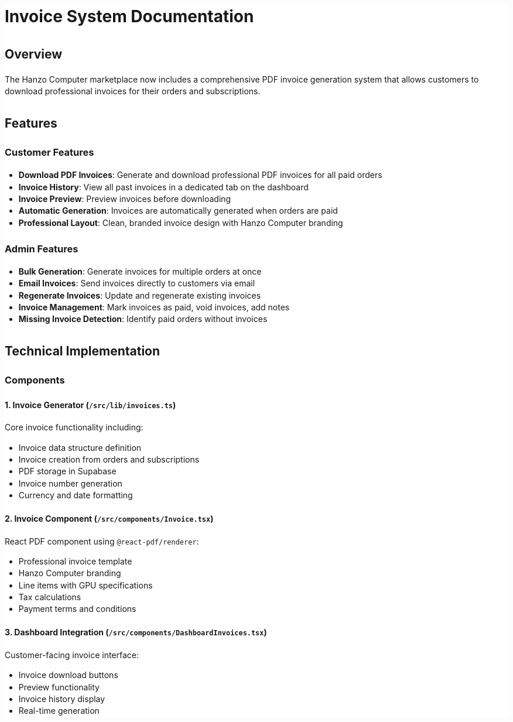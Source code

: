 # Invoice System Documentation

## Overview

The Hanzo Computer marketplace now includes a comprehensive PDF invoice generation system that allows customers to download professional invoices for their orders and subscriptions.

## Features

### Customer Features
- **Download PDF Invoices**: Generate and download professional PDF invoices for all paid orders
- **Invoice History**: View all past invoices in a dedicated tab on the dashboard
- **Invoice Preview**: Preview invoices before downloading
- **Automatic Generation**: Invoices are automatically generated when orders are paid
- **Professional Layout**: Clean, branded invoice design with Hanzo Computer branding

### Admin Features
- **Bulk Generation**: Generate invoices for multiple orders at once
- **Email Invoices**: Send invoices directly to customers via email
- **Regenerate Invoices**: Update and regenerate existing invoices
- **Invoice Management**: Mark invoices as paid, void invoices, add notes
- **Missing Invoice Detection**: Identify paid orders without invoices

## Technical Implementation

### Components

#### 1. Invoice Generator (`/src/lib/invoices.ts`)
Core invoice functionality including:
- Invoice data structure definition
- Invoice creation from orders and subscriptions
- PDF storage in Supabase
- Invoice number generation
- Currency and date formatting

#### 2. Invoice Component (`/src/components/Invoice.tsx`)
React PDF component using `@react-pdf/renderer`:
- Professional invoice template
- Hanzo Computer branding
- Line items with GPU specifications
- Tax calculations
- Payment terms and conditions

#### 3. Dashboard Integration (`/src/components/DashboardInvoices.tsx`)
Customer-facing invoice interface:
- Invoice download buttons
- Preview functionality
- Invoice history display
- Real-time generation
